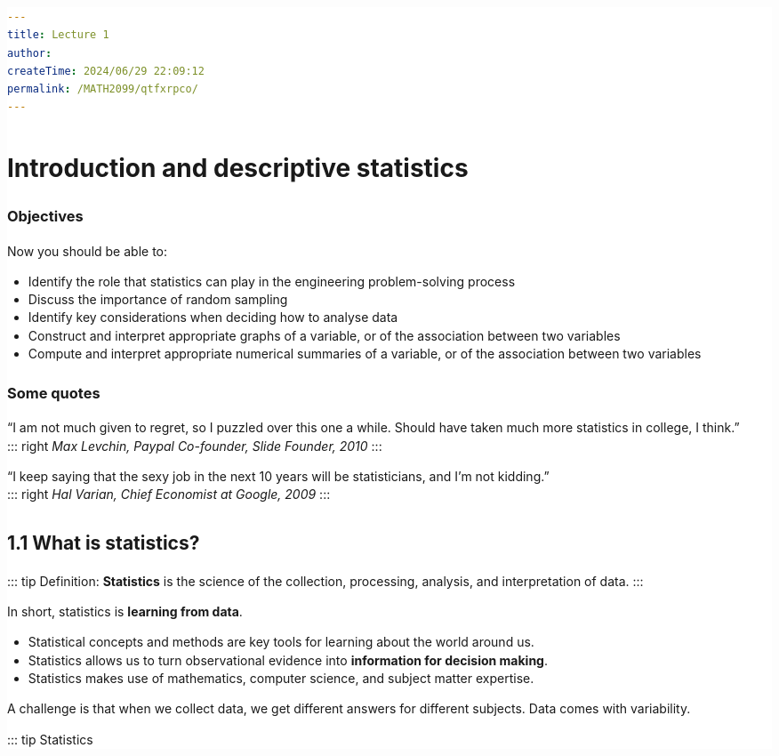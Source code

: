 ```yaml
---
title: Lecture 1
author:
createTime: 2024/06/29 22:09:12
permalink: /MATH2099/qtfxrpco/
---
```


# Introduction and descriptive statistics

<HGlobalLink title="Lecture 1" md5="58d9212c7481def58bc0dab2c3ee983a"/>

### Objectives

Now you should be able to:
- Identify the role that statistics can play in the engineering problem-solving process
- Discuss the importance of random sampling
- Identify key considerations when deciding how to analyse data
- Construct and interpret appropriate graphs of a variable, or of the association between two variables
- Compute and interpret appropriate numerical summaries of a variable, or of the association between two variables

### Some quotes

“I am not much given to regret, so I puzzled over this one a while. Should have taken much more statistics in college, I think.”  
::: right
*Max Levchin, Paypal Co-founder, Slide Founder, 2010*
:::

“I keep saying that the sexy job in the next 10 years will be statisticians, and I’m not kidding.”  
::: right
*Hal Varian, Chief Economist at Google, 2009*
:::

## 1.1 What is statistics?

::: tip Definition:
**Statistics** is the science of the collection, processing, analysis, and interpretation of data.
:::

In short, statistics is **learning from data**.

- Statistical concepts and methods are key tools for learning about the world around us.
- Statistics allows us to turn observational evidence into **information for decision making**.
- Statistics makes use of mathematics, computer science, and subject matter expertise.

A challenge is that when we collect data, we get different answers for different subjects. Data comes with variability.

::: tip Statistics
